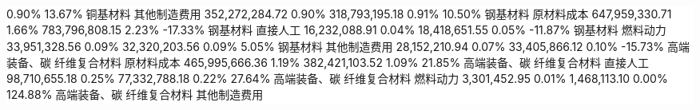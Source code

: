0.90%
13.67%
铜基材料
其他制造费用
352,272,284.72
0.90%
318,793,195.18
0.91%
10.50%
钢基材料
原材料成本
647,959,330.71
1.66%
783,796,808.15
2.23%
-17.33%
钢基材料
直接人工
16,232,088.91
0.04%
18,418,651.55
0.05%
-11.87%
钢基材料
燃料动力
33,951,328.56
0.09%
32,320,203.56
0.09%
5.05%
钢基材料
其他制造费用
28,152,210.94
0.07%
33,405,866.12
0.10%
-15.73%
高端装备、碳
纤维复合材料
原材料成本
465,995,666.36
1.19%
382,421,103.52
1.09%
21.85%
高端装备、碳
纤维复合材料
直接人工
98,710,655.18
0.25%
77,332,788.18
0.22%
27.64%
高端装备、碳
纤维复合材料
燃料动力
3,301,452.95
0.01%
1,468,113.10
0.00%
124.88%
高端装备、碳
纤维复合材料
其他制造费用